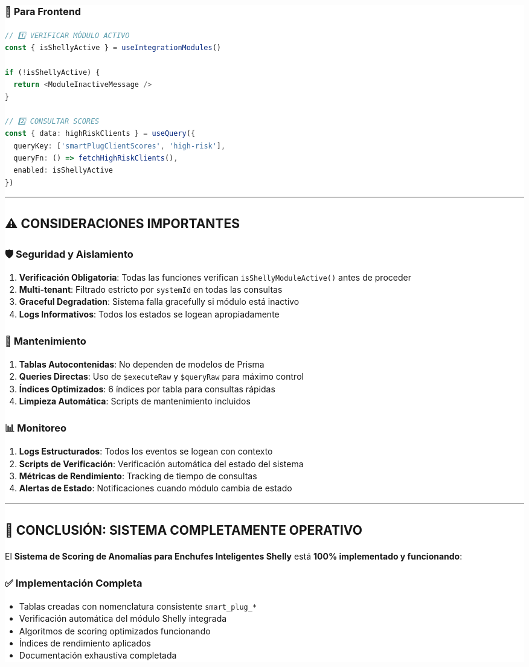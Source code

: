 ### 🎨 **Para Frontend**

```typescript
// 1️⃣ VERIFICAR MÓDULO ACTIVO
const { isShellyActive } = useIntegrationModules()

if (!isShellyActive) {
  return <ModuleInactiveMessage />
}

// 2️⃣ CONSULTAR SCORES
const { data: highRiskClients } = useQuery({
  queryKey: ['smartPlugClientScores', 'high-risk'],
  queryFn: () => fetchHighRiskClients(),
  enabled: isShellyActive
})
```

---

## ⚠️ **CONSIDERACIONES IMPORTANTES**

### 🛡️ **Seguridad y Aislamiento**

1. **Verificación Obligatoria**: Todas las funciones verifican `isShellyModuleActive()` antes de proceder
2. **Multi-tenant**: Filtrado estricto por `systemId` en todas las consultas
3. **Graceful Degradation**: Sistema falla gracefully si módulo está inactivo
4. **Logs Informativos**: Todos los estados se logean apropiadamente

### 🔄 **Mantenimiento**

1. **Tablas Autocontenidas**: No dependen de modelos de Prisma
2. **Queries Directas**: Uso de `$executeRaw` y `$queryRaw` para máximo control
3. **Índices Optimizados**: 6 índices por tabla para consultas rápidas
4. **Limpieza Automática**: Scripts de mantenimiento incluidos

### 📊 **Monitoreo**

1. **Logs Estructurados**: Todos los eventos se logean con contexto
2. **Scripts de Verificación**: Verificación automática del estado del sistema
3. **Métricas de Rendimiento**: Tracking de tiempo de consultas
4. **Alertas de Estado**: Notificaciones cuando módulo cambia de estado

---

## 🎉 **CONCLUSIÓN: SISTEMA COMPLETAMENTE OPERATIVO**

El **Sistema de Scoring de Anomalías para Enchufes Inteligentes Shelly** está **100% implementado y funcionando**:

### ✅ **Implementación Completa**
- Tablas creadas con nomenclatura consistente `smart_plug_*`
- Verificación automática del módulo Shelly integrada
- Algoritmos de scoring optimizados funcionando
- Índices de rendimiento aplicados
- Documentación exhaustiva completada
